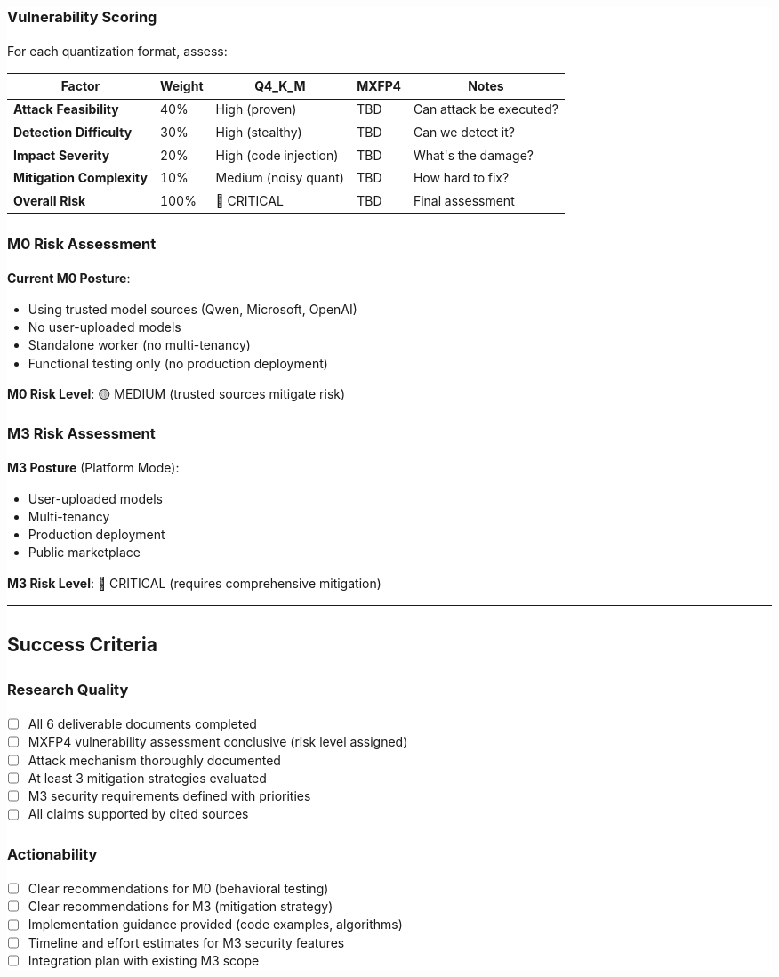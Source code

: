 ### Vulnerability Scoring

For each quantization format, assess:

| Factor | Weight | Q4_K_M | MXFP4 | Notes |
|--------|--------|--------|-------|-------|
| **Attack Feasibility** | 40% | High (proven) | TBD | Can attack be executed? |
| **Detection Difficulty** | 30% | High (stealthy) | TBD | Can we detect it? |
| **Impact Severity** | 20% | High (code injection) | TBD | What's the damage? |
| **Mitigation Complexity** | 10% | Medium (noisy quant) | TBD | How hard to fix? |
| **Overall Risk** | 100% | 🔴 CRITICAL | TBD | Final assessment |

### M0 Risk Assessment

**Current M0 Posture**:
- Using trusted model sources (Qwen, Microsoft, OpenAI)
- No user-uploaded models
- Standalone worker (no multi-tenancy)
- Functional testing only (no production deployment)

**M0 Risk Level**: 🟡 MEDIUM (trusted sources mitigate risk)

### M3 Risk Assessment

**M3 Posture** (Platform Mode):
- User-uploaded models
- Multi-tenancy
- Production deployment
- Public marketplace

**M3 Risk Level**: 🔴 CRITICAL (requires comprehensive mitigation)

---

## Success Criteria

### Research Quality

- [ ] All 6 deliverable documents completed
- [ ] MXFP4 vulnerability assessment conclusive (risk level assigned)
- [ ] Attack mechanism thoroughly documented
- [ ] At least 3 mitigation strategies evaluated
- [ ] M3 security requirements defined with priorities
- [ ] All claims supported by cited sources

### Actionability

- [ ] Clear recommendations for M0 (behavioral testing)
- [ ] Clear recommendations for M3 (mitigation strategy)
- [ ] Implementation guidance provided (code examples, algorithms)
- [ ] Timeline and effort estimates for M3 security features
- [ ] Integration plan with existing M3 scope
